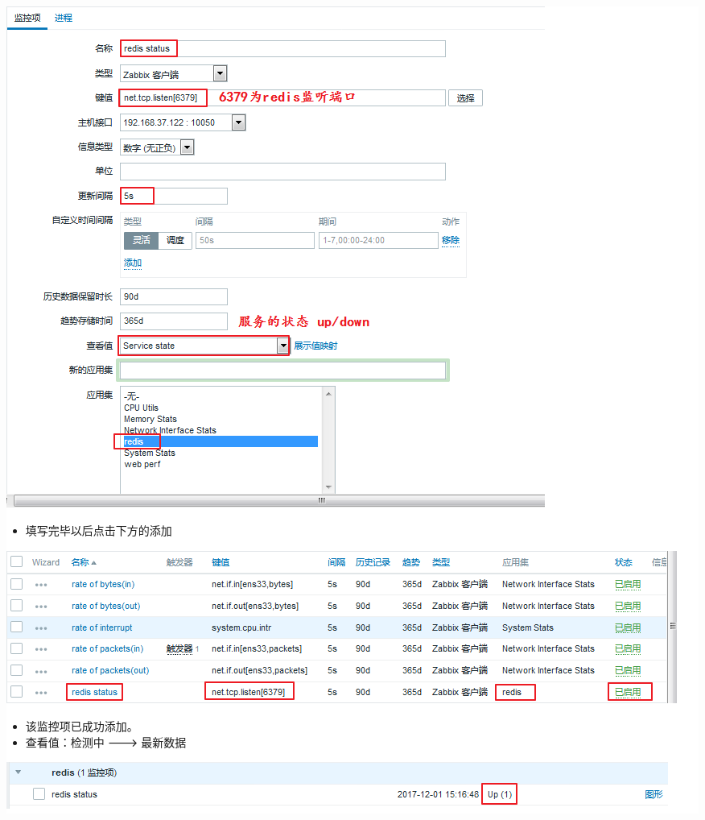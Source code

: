 ![img](assets/1204916-20171202113104229-190921891.png)

- 填写完毕以后点击下方的添加

![img](assets/1204916-20171202113113058-1658955278.png)

- 该监控项已成功添加。
- 查看值：检测中 ---> 最新数据

![img](assets/1204916-20171202113122433-2129349774.png)
